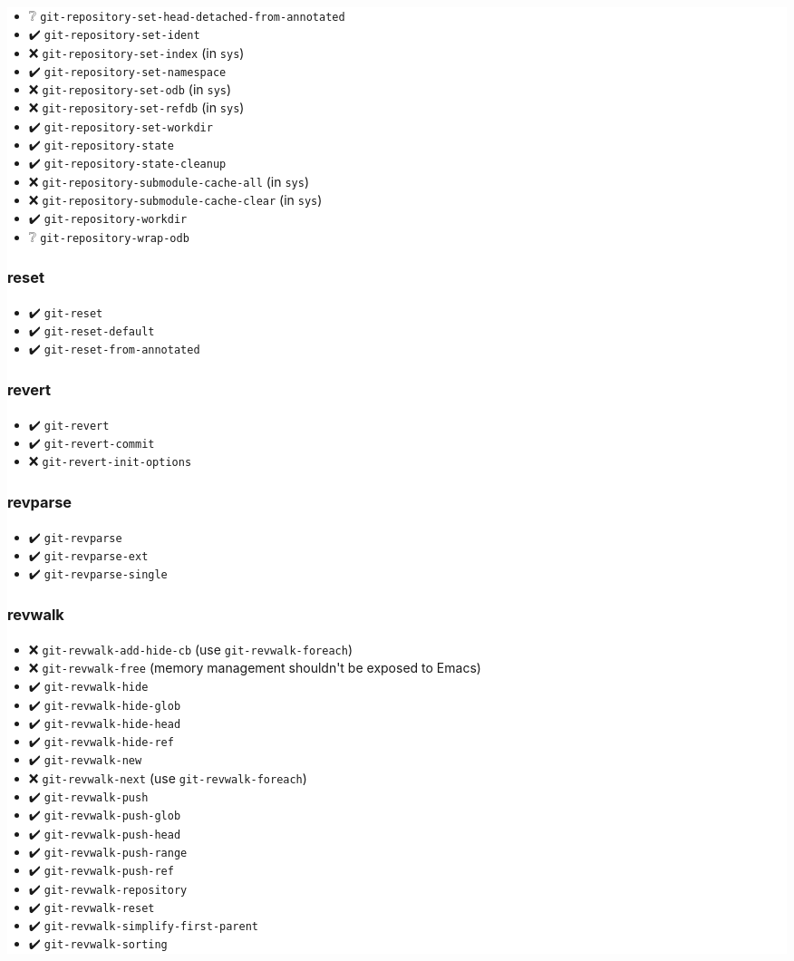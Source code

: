 - :grey_question: `git-repository-set-head-detached-from-annotated`
- :heavy_check_mark: `git-repository-set-ident`
- :x: `git-repository-set-index` (in `sys`)
- :heavy_check_mark: `git-repository-set-namespace`
- :x: `git-repository-set-odb` (in `sys`)
- :x: `git-repository-set-refdb` (in `sys`)
- :heavy_check_mark: `git-repository-set-workdir`
- :heavy_check_mark: `git-repository-state`
- :heavy_check_mark: `git-repository-state-cleanup`
- :x: `git-repository-submodule-cache-all` (in `sys`)
- :x: `git-repository-submodule-cache-clear` (in `sys`)
- :heavy_check_mark: `git-repository-workdir`
- :grey_question: `git-repository-wrap-odb`

### reset

- :heavy_check_mark: `git-reset`
- :heavy_check_mark: `git-reset-default`
- :heavy_check_mark: `git-reset-from-annotated`

### revert

- :heavy_check_mark: `git-revert`
- :heavy_check_mark: `git-revert-commit`
- :x: `git-revert-init-options`

### revparse

- :heavy_check_mark: `git-revparse`
- :heavy_check_mark: `git-revparse-ext`
- :heavy_check_mark: `git-revparse-single`

### revwalk

- :x: `git-revwalk-add-hide-cb` (use `git-revwalk-foreach`)
- :x: `git-revwalk-free` (memory management shouldn't be exposed to Emacs)
- :heavy_check_mark: `git-revwalk-hide`
- :heavy_check_mark: `git-revwalk-hide-glob`
- :heavy_check_mark: `git-revwalk-hide-head`
- :heavy_check_mark: `git-revwalk-hide-ref`
- :heavy_check_mark: `git-revwalk-new`
- :x: `git-revwalk-next` (use `git-revwalk-foreach`)
- :heavy_check_mark: `git-revwalk-push`
- :heavy_check_mark: `git-revwalk-push-glob`
- :heavy_check_mark: `git-revwalk-push-head`
- :heavy_check_mark: `git-revwalk-push-range`
- :heavy_check_mark: `git-revwalk-push-ref`
- :heavy_check_mark: `git-revwalk-repository`
- :heavy_check_mark: `git-revwalk-reset`
- :heavy_check_mark: `git-revwalk-simplify-first-parent`
- :heavy_check_mark: `git-revwalk-sorting`
